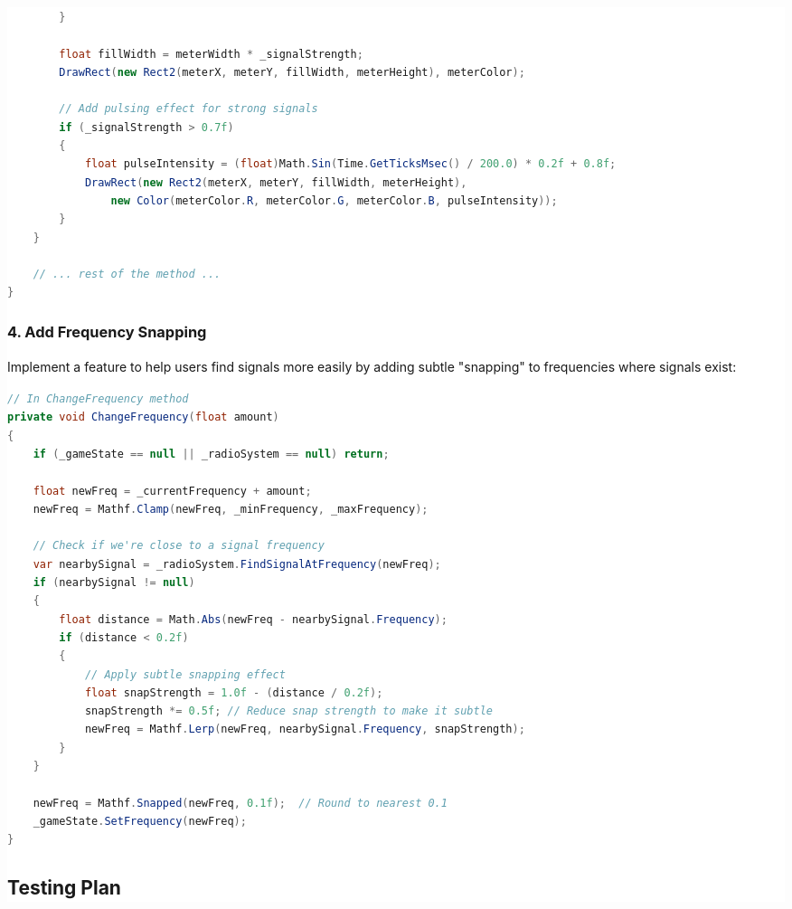 ```csharp
        }
        
        float fillWidth = meterWidth * _signalStrength;
        DrawRect(new Rect2(meterX, meterY, fillWidth, meterHeight), meterColor);
        
        // Add pulsing effect for strong signals
        if (_signalStrength > 0.7f)
        {
            float pulseIntensity = (float)Math.Sin(Time.GetTicksMsec() / 200.0) * 0.2f + 0.8f;
            DrawRect(new Rect2(meterX, meterY, fillWidth, meterHeight), 
                new Color(meterColor.R, meterColor.G, meterColor.B, pulseIntensity));
        }
    }
    
    // ... rest of the method ...
}
```

### 4. Add Frequency Snapping

Implement a feature to help users find signals more easily by adding subtle "snapping" to frequencies where signals exist:

```csharp
// In ChangeFrequency method
private void ChangeFrequency(float amount)
{
    if (_gameState == null || _radioSystem == null) return;

    float newFreq = _currentFrequency + amount;
    newFreq = Mathf.Clamp(newFreq, _minFrequency, _maxFrequency);
    
    // Check if we're close to a signal frequency
    var nearbySignal = _radioSystem.FindSignalAtFrequency(newFreq);
    if (nearbySignal != null)
    {
        float distance = Math.Abs(newFreq - nearbySignal.Frequency);
        if (distance < 0.2f)
        {
            // Apply subtle snapping effect
            float snapStrength = 1.0f - (distance / 0.2f);
            snapStrength *= 0.5f; // Reduce snap strength to make it subtle
            newFreq = Mathf.Lerp(newFreq, nearbySignal.Frequency, snapStrength);
        }
    }
    
    newFreq = Mathf.Snapped(newFreq, 0.1f);  // Round to nearest 0.1
    _gameState.SetFrequency(newFreq);
}
```

## Testing Plan
